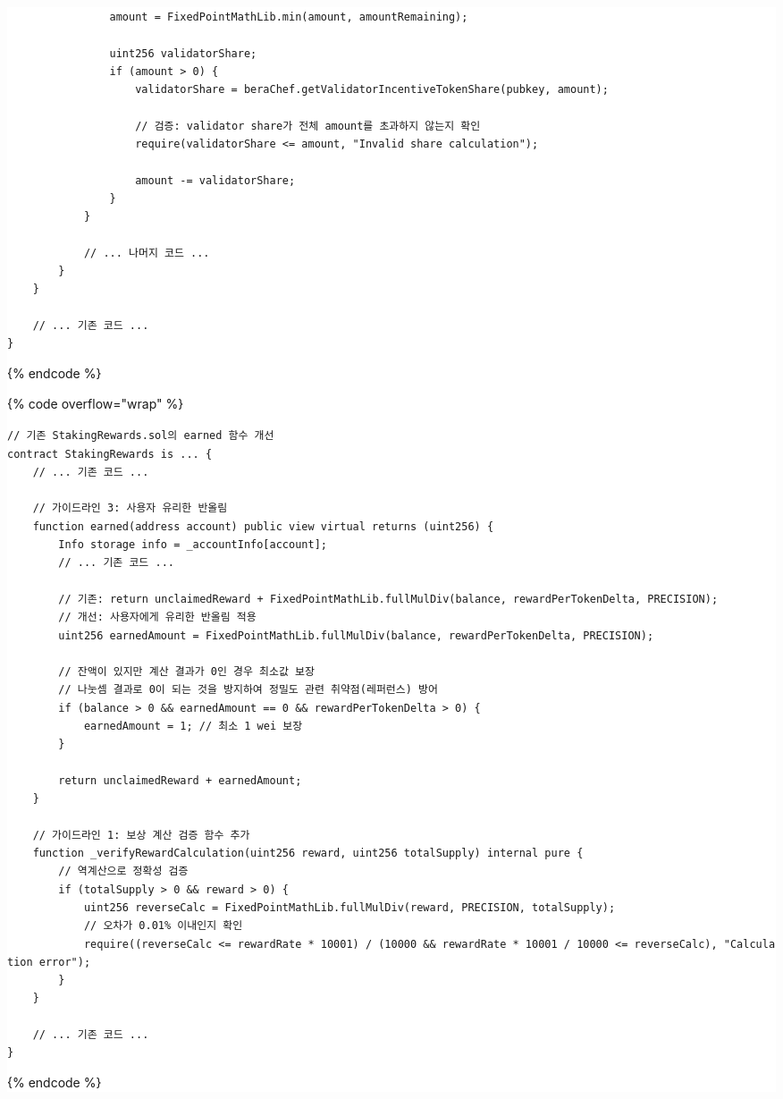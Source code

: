 ```solidity
                amount = FixedPointMathLib.min(amount, amountRemaining);
                
                uint256 validatorShare;
                if (amount > 0) {
                    validatorShare = beraChef.getValidatorIncentiveTokenShare(pubkey, amount);
                    
                    // 검증: validator share가 전체 amount를 초과하지 않는지 확인
                    require(validatorShare <= amount, "Invalid share calculation");
                    
                    amount -= validatorShare;
                }
            }
            
            // ... 나머지 코드 ...
        }
    }
    
    // ... 기존 코드 ...
}
```
{% endcode %}

{% code overflow="wrap" %}
```solidity
// 기존 StakingRewards.sol의 earned 함수 개선
contract StakingRewards is ... {
    // ... 기존 코드 ...
    
    // 가이드라인 3: 사용자 유리한 반올림
    function earned(address account) public view virtual returns (uint256) {
        Info storage info = _accountInfo[account];
        // ... 기존 코드 ...
        
        // 기존: return unclaimedReward + FixedPointMathLib.fullMulDiv(balance, rewardPerTokenDelta, PRECISION);
        // 개선: 사용자에게 유리한 반올림 적용
        uint256 earnedAmount = FixedPointMathLib.fullMulDiv(balance, rewardPerTokenDelta, PRECISION);
        
        // 잔액이 있지만 계산 결과가 0인 경우 최소값 보장
        // 나눗셈 결과로 0이 되는 것을 방지하여 정밀도 관련 취약점(레퍼런스) 방어 
        if (balance > 0 && earnedAmount == 0 && rewardPerTokenDelta > 0) {
            earnedAmount = 1; // 최소 1 wei 보장
        }
        
        return unclaimedReward + earnedAmount;
    }
    
    // 가이드라인 1: 보상 계산 검증 함수 추가
    function _verifyRewardCalculation(uint256 reward, uint256 totalSupply) internal pure {
        // 역계산으로 정확성 검증
        if (totalSupply > 0 && reward > 0) {
            uint256 reverseCalc = FixedPointMathLib.fullMulDiv(reward, PRECISION, totalSupply);
            // 오차가 0.01% 이내인지 확인
            require((reverseCalc <= rewardRate * 10001) / (10000 && rewardRate * 10001 / 10000 <= reverseCalc), "Calculation error");
        }
    }
    
    // ... 기존 코드 ...
}
```
{% endcode %}


[^1]: 보상 청구 핵심 함수로 onlyOperatorOrUser 접근 제어와 updateReward 수정자로 상태 동기화 보장